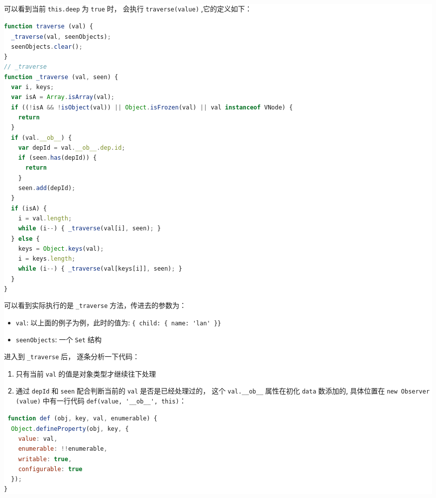 可以看到当前 `this.deep` 为 `true` 时， 会执行 `traverse(value)` ,它的定义如下：

```js
function traverse (val) {
  _traverse(val, seenObjects);
  seenObjects.clear();
}
// _traverse
function _traverse (val, seen) {
  var i, keys;
  var isA = Array.isArray(val);
  if ((!isA && !isObject(val)) || Object.isFrozen(val) || val instanceof VNode) {
    return
  }
  if (val.__ob__) {
    var depId = val.__ob__.dep.id;
    if (seen.has(depId)) {
      return
    }
    seen.add(depId);
  }
  if (isA) {
    i = val.length;
    while (i--) { _traverse(val[i], seen); }
  } else {
    keys = Object.keys(val);
    i = keys.length;
    while (i--) { _traverse(val[keys[i]], seen); }
  }
}
```

可以看到实际执行的是 `_traverse` 方法，传进去的参数为：

- `val`: 以上面的例子为例，此时的值为: `{ child: { name: 'lan' }}`

- `seenObjects`: 一个 `Set` 结构

进入到 `_traverse` 后， 逐条分析一下代码：

1. 只有当前 `val` 的值是对象类型才继续往下处理

2. 通过 `depId` 和 `seen` 配合判断当前的 `val` 是否是已经处理过的， 这个 `val.__ob__` 属性在初化 `data` 数添加的, 具体位置在 `new Observer(value)` 中有一行代码 `def(value, '__ob__', this)`：

  ```js
   function def (obj, key, val, enumerable) {
    Object.defineProperty(obj, key, {
      value: val,
      enumerable: !!enumerable,
      writable: true,
      configurable: true
    });
  }
  ```
